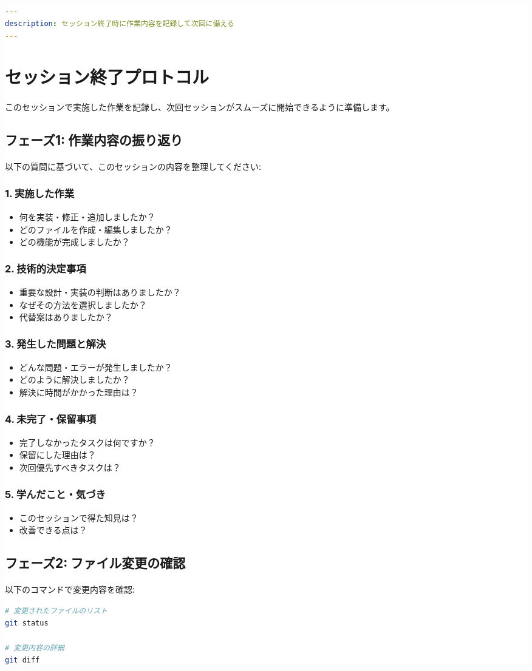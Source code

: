 ```yaml
---
description: セッション終了時に作業内容を記録して次回に備える
---
```


# セッション終了プロトコル

このセッションで実施した作業を記録し、次回セッションがスムーズに開始できるように準備します。

## フェーズ1: 作業内容の振り返り

以下の質問に基づいて、このセッションの内容を整理してください:

### 1. 実施した作業
- 何を実装・修正・追加しましたか？
- どのファイルを作成・編集しましたか？
- どの機能が完成しましたか？

### 2. 技術的決定事項
- 重要な設計・実装の判断はありましたか？
- なぜその方法を選択しましたか？
- 代替案はありましたか？

### 3. 発生した問題と解決
- どんな問題・エラーが発生しましたか？
- どのように解決しましたか？
- 解決に時間がかかった理由は？

### 4. 未完了・保留事項
- 完了しなかったタスクは何ですか？
- 保留にした理由は？
- 次回優先すべきタスクは？

### 5. 学んだこと・気づき
- このセッションで得た知見は？
- 改善できる点は？

## フェーズ2: ファイル変更の確認

以下のコマンドで変更内容を確認:

```bash
# 変更されたファイルのリスト
git status

# 変更内容の詳細
git diff
```

